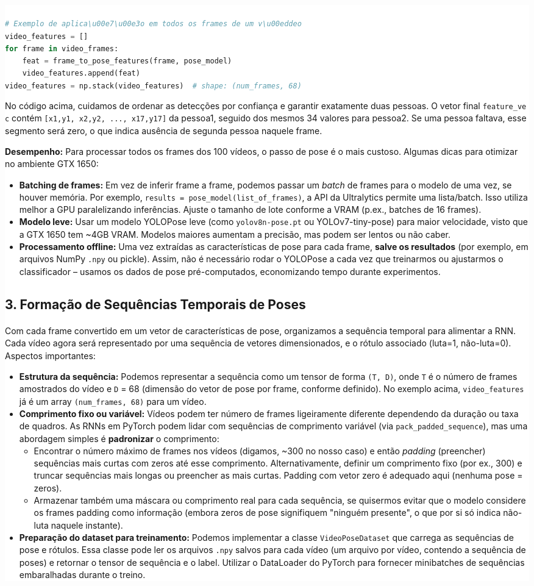 ```python

# Exemplo de aplica\u00e7\u00e3o em todos os frames de um v\u00eddeo
video_features = []
for frame in video_frames:
    feat = frame_to_pose_features(frame, pose_model)
    video_features.append(feat)
video_features = np.stack(video_features)  # shape: (num_frames, 68)
```

No código acima, cuidamos de ordenar as detecções por confiança e garantir exatamente duas pessoas. O vetor final `feature_vec` contém `[x1,y1, x2,y2, ..., x17,y17]` da pessoa1, seguido dos mesmos 34 valores para pessoa2. Se uma pessoa faltava, esse segmento será zero, o que indica ausência de segunda pessoa naquele frame.

**Desempenho:** Para processar todos os frames dos 100 vídeos, o passo de pose é o mais custoso. Algumas dicas para otimizar no ambiente GTX 1650:

- **Batching de frames:** Em vez de inferir frame a frame, podemos passar um *batch* de frames para o modelo de uma vez, se houver memória. Por exemplo, `results = pose_model(list_of_frames)`, a API da Ultralytics permite uma lista/batch. Isso utiliza melhor a GPU paralelizando inferências. Ajuste o tamanho de lote conforme a VRAM (p.ex., batches de 16 frames).
- **Modelo leve:** Usar um modelo YOLOPose leve (como `yolov8n-pose.pt` ou YOLOv7-tiny-pose) para maior velocidade, visto que a GTX 1650 tem ~4GB VRAM. Modelos maiores aumentam a precisão, mas podem ser lentos ou não caber.
- **Processamento offline:** Uma vez extraídas as características de pose para cada frame, **salve os resultados** (por exemplo, em arquivos NumPy `.npy` ou pickle). Assim, não é necessário rodar o YOLOPose a cada vez que treinarmos ou ajustarmos o classificador – usamos os dados de pose pré-computados, economizando tempo durante experimentos.

## 3. Formação de Sequências Temporais de Poses

Com cada frame convertido em um vetor de características de pose, organizamos a sequência temporal para alimentar a RNN. Cada vídeo agora será representado por uma sequência de vetores dimensionados, e o rótulo associado (luta=1, não-luta=0). Aspectos importantes:

- **Estrutura da sequência:** Podemos representar a sequência como um tensor de forma `(T, D)`, onde `T` é o número de frames amostrados do vídeo e `D` = 68 (dimensão do vetor de pose por frame, conforme definido). No exemplo acima, `video_features` já é um array `(num_frames, 68)` para um vídeo.
- **Comprimento fixo ou variável:** Vídeos podem ter número de frames ligeiramente diferente dependendo da duração ou taxa de quadros. As RNNs em PyTorch podem lidar com sequências de comprimento variável (via `pack_padded_sequence`), mas uma abordagem simples é **padronizar** o comprimento:
  - Encontrar o número máximo de frames nos vídeos (digamos, ~300 no nosso caso) e então *padding* (preencher) sequências mais curtas com zeros até esse comprimento. Alternativamente, definir um comprimento fixo (por ex., 300) e truncar sequências mais longas ou preencher as mais curtas. Padding com vetor zero é adequado aqui (nenhuma pose = zeros).
  - Armazenar também uma máscara ou comprimento real para cada sequência, se quisermos evitar que o modelo considere os frames padding como informação (embora zeros de pose signifiquem "ninguém presente", o que por si só indica não-luta naquele instante).
- **Preparação do dataset para treinamento:** Podemos implementar a classe `VideoPoseDataset` que carrega as sequências de pose e rótulos. Essa classe pode ler os arquivos `.npy` salvos para cada vídeo (um arquivo por vídeo, contendo a sequência de poses) e retornar o tensor de sequência e o label. Utilizar o DataLoader do PyTorch para fornecer minibatches de sequências embaralhadas durante o treino.
